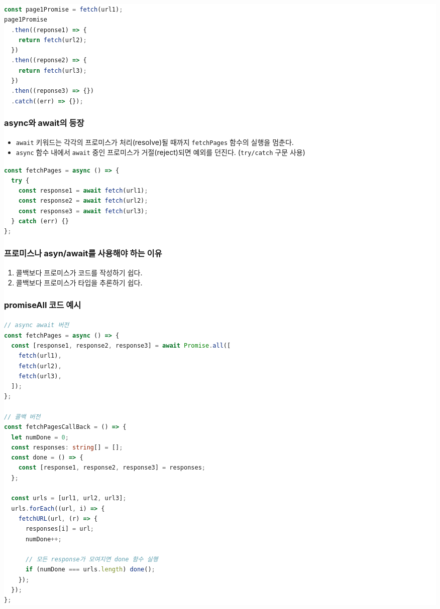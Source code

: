 ```ts
const page1Promise = fetch(url1);
page1Promise
  .then((reponse1) => {
    return fetch(url2);
  })
  .then((reponse2) => {
    return fetch(url3);
  })
  .then((reponse3) => {})
  .catch((err) => {});
```

### async와 await의 등장

- `await` 키워드는 각각의 프로미스가 처리(resolve)될 때까지 `fetchPages` 함수의 실행을 멈춘다.
- `async` 함수 내에서 `await` 중인 프로미스가 거절(reject)되면 예외를 던진다. (`try/catch` 구문 사용)

```ts
const fetchPages = async () => {
  try {
    const response1 = await fetch(url1);
    const response2 = await fetch(url2);
    const response3 = await fetch(url3);
  } catch (err) {}
};
```

### 프로미스나 asyn/await를 사용해야 하는 이유

1. 콜백보다 프로미스가 코드를 작성하기 쉽다.
2. 콜백보다 프로미스가 타입을 추론하기 쉽다.

### promiseAll 코드 예시

```ts
// async await 버전
const fetchPages = async () => {
  const [response1, response2, response3] = await Promise.all([
    fetch(url1),
    fetch(url2),
    fetch(url3),
  ]);
};

// 콜백 버전
const fetchPagesCallBack = () => {
  let numDone = 0;
  const responses: string[] = [];
  const done = () => {
    const [response1, response2, response3] = responses;
  };

  const urls = [url1, url2, url3];
  urls.forEach((url, i) => {
    fetchURL(url, (r) => {
      responses[i] = url;
      numDone++;

      // 모든 response가 모여지면 done 함수 실행
      if (numDone === urls.length) done();
    });
  });
};
```
